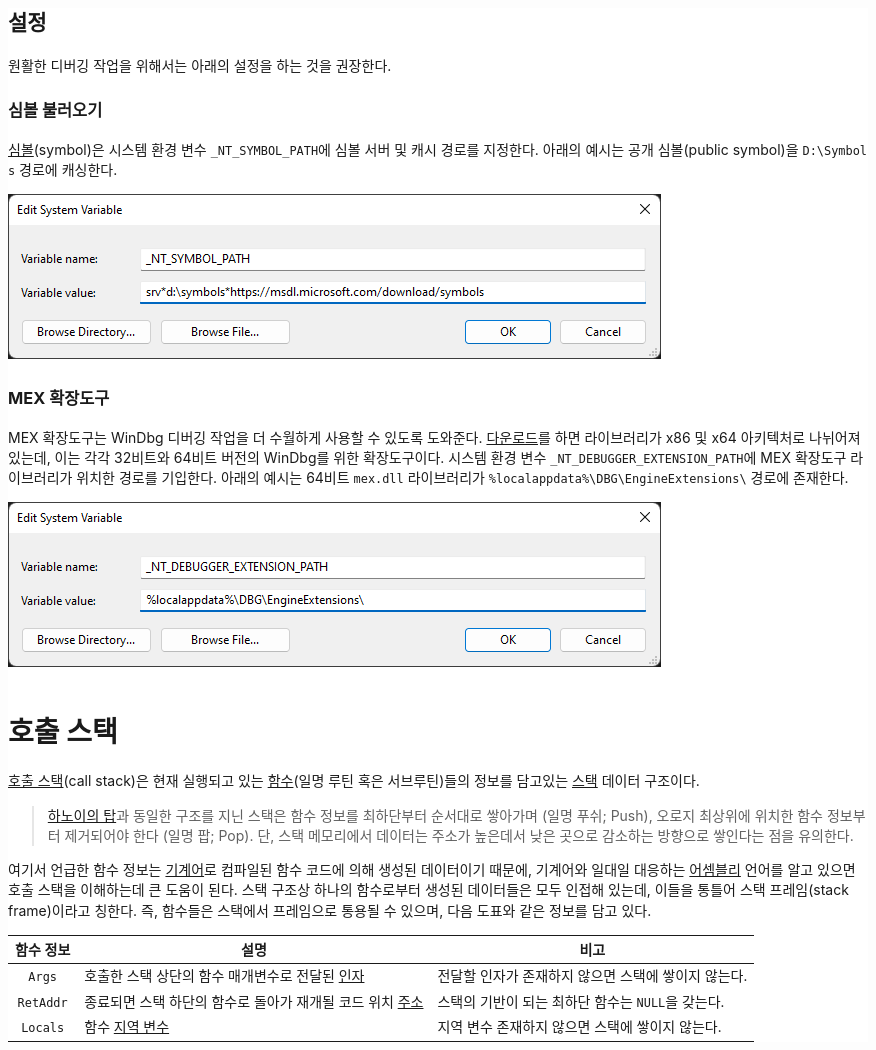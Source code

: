## 설정
원활한 디버깅 작업을 위해서는 아래의 설정을 하는 것을 권장한다.

### 심볼 불러오기
[심볼](ko.Symbol)(symbol)은 시스템 환경 변수 `_NT_SYMBOL_PATH`에 심볼 서버 및 캐시 경로를 지정한다. 아래의 예시는 공개 심볼(public symbol)을 `D:\Symbols` 경로에 캐싱한다.

![환경 변수<code>_NT_SYMBOL_PATH</code>의 예시](/images/docs/windbg/windbg_setting_symbol.png)

### MEX 확장도구
MEX 확장도구는 WinDbg 디버깅 작업을 더 수월하게 사용할 수 있도록 도와준다. [다운로드](https://www.microsoft.com/en-us/download/details.aspx?id=53304)를 하면 라이브러리가 x86 및 x64 아키텍처로 나뉘어져 있는데, 이는 각각 32비트와 64비트 버전의 WinDbg를 위한 확장도구이다. 시스템 환경 변수 `_NT_DEBUGGER_EXTENSION_PATH`에 MEX 확장도구 라이브러리가 위치한 경로를 기입한다. 아래의 예시는 64비트 `mex.dll` 라이브러리가 `%localappdata%\DBG\EngineExtensions\` 경로에 존재한다.

![환경 변수<code>_NT_DEBUGGER_EXTENSION_PATH</code>의 예시](/images/docs/windbg/windbg_setting_extension.png)

# 호출 스택
[호출 스택](https://ko.wikipedia.org/wiki/콜_스택)(call stack)은 현재 실행되고 있는 [함수](https://ko.wikipedia.org/wiki/함수_(컴퓨터_과학))(일명 루틴 혹은 서브루틴)들의 정보를 담고있는 [스택](https://ko.wikipedia.org/wiki/스택) 데이터 구조이다.

> [하노이의 탑](https://ko.wikipedia.org/wiki/하노이의_탑)과 동일한 구조를 지닌 스택은 함수 정보를 최하단부터 순서대로 쌓아가며 (일명 푸쉬; Push), 오로지 최상위에 위치한 함수 정보부터 제거되어야 한다 (일명 팝; Pop). 단, 스택 메모리에서 데이터는 주소가 높은데서 낮은 곳으로 감소하는 방향으로 쌓인다는 점을 유의한다.

여기서 언급한 함수 정보는 [기계어](https://ko.wikipedia.org/wiki/기계어)로 컴파일된 함수 코드에 의해 생성된 데이터이기 때문에, 기계어와 일대일 대응하는 [어셈블리](https://ko.wikipedia.org/wiki/어셈블리어) 언어를 알고 있으면 호출 스택을 이해하는데 큰 도움이 된다. 스택 구조상 하나의 함수로부터 생성된 데이터들은 모두 인접해 있는데, 이들을 통틀어 스택 프레임(stack frame)이라고 칭한다. 즉, 함수들은 스택에서 프레임으로 통용될 수 있으며, 다음 도표와 같은 정보를 담고 있다.

| 함수 정보     | 설명                                             | 비고                |
|:---------:|------------------------------------------------|-----------------|
| `Args`    | 호출한 스택 상단의 함수 매개변수로 전달된 [인자](ko.C#매개변수-및-전달인자) | 전달할 인자가 존재하지 않으면 스택에 쌓이지 않는다.    |
| `RetAddr` | 종료되면 스택 하단의 함수로 돌아가 재개될 코드 위치 [주소](ko.C#포인터) | 스택의 기반이 되는 최하단 함수는 `NULL`을 갖는다.                 |
| `Locals`  | 함수 [지역 변수](ko.C#지역-변수-및-전역-변수)                 | 지역 변수 존재하지 않으면 스택에 쌓이지 않는다. |
